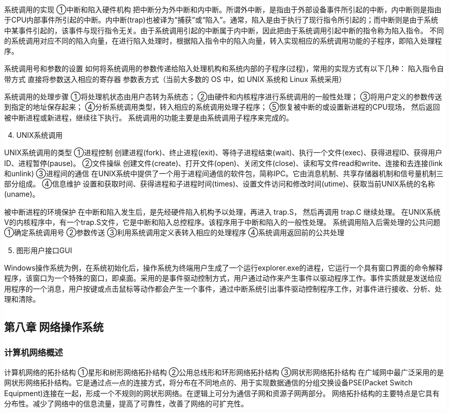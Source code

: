 系统调用的实现
①中断和陷入硬件机构
把中断分为外中断和内中断。所谓外中断，是指由于外部设备事件所引起的中断，内中断则是指由于CPU内部事件所引起的中断。内中断(trap)也被译为“捕获”或“陷入”。通常，陷入是由于执行了现行指令所引起的；而中断则是由于系统中某事件引起的，该事件与现行指令无关。由于系统调用引起的中断属于内中断，因此把由于系统调用引起中断的指令称为陷入指令。 
不同的系统调用对应不同的陷入向量，在进行陷入处理时，根据陷入指令中的陷入向量，转入实现相应的系统调用功能的子程序，即陷入处理程序。

系统调用号和参数的设置
如何将系统调用的参数传递给陷入处理机构和系统内部的子程序(过程)，常用的实现方式有以下几种：
陷入指令自带方式
直接将参数送入相应的寄存器
参数表方式（当前大多数的 OS 中，如 UNIX 系统和 Linux 系统采用）

系统调用的处理步骤
①将处理机状态由用户态转为系统态；
②由硬件和内核程序进行系统调用的一般性处理；
③将用户定义的参数传送到指定的地址保存起来；
④分析系统调用类型，转入相应的系统调用处理子程序；
⑤恢复被中断的或设置新进程的CPU现场， 然后返回被中断进程或新进程，继续往下执行。
系统调用的功能主要是由系统调用子程序来完成的。

4. UNIX系统调用

UNIX系统调用的类型
①进程控制
创建进程(fork)、终止进程(exit)、等待子进程结束(wait)、执行一个文件(exec)、获得进程ID、获得用户ID、进程暂停(pause)。
②文件操纵
创建文件(create)、打开文件(open)、关闭文件(close)、读和写文件read和write、连接和去连接(link和unlink)
③进程间的通信
在UNIX系统中提供了一个用于进程间通信的软件包，简称IPC。它由消息机制、共享存储器机制和信号量机制三部分组成。
④信息维护
设置和获取时间、获得进程和子进程时间(times)、设置文件访问和修改时间(utime)、获取当前UNIX系统的名称(uname)。

被中断进程的环境保护
在中断和陷入发生后，是先经硬件陷入机构予以处理，再进入 trap.S， 然后再调用 trap.C 继续处理。
在UNIX系统Ⅴ的内核程序中，有一个trap.S文件，它是中断和陷入总控程序。该程序用于中断和陷入的一般性处理。
系统调用陷入后需处理的公共问题
①确定系统调用号
②参数传送
③利用系统调用定义表转入相应的处理程序
④系统调用返回前的公共处理

5. 图形用户接口GUI

Windows操作系统为例，在系统初始化后，操作系统为终端用户生成了一个运行explorer.exe的进程，它运行一个具有窗口界面的命令解释程序，该窗口为一个特殊的窗口，即桌面。采用的是事件驱动控制方式，用户通过动作来产生事件以驱动程序工作。事件实质就是发送给应用程序的一个消息，用户按键或点击鼠标等动作都会产生一个事件，通过中断系统引出事件驱动控制程序工作，对事件进行接收、分析、处理和清除。

## 第八章 网络操作系统
### 计算机网络概述
计算机网络的拓扑结构
①星形和树形网络拓扑结构
②公用总线形和环形网络拓扑结构
③网状形网络拓扑结构
在广域网中最广泛采用的是网状形网络拓扑结构。它是通过点—点的连接方式，将分布在不同地点的、用于实现数据通信的分组交换设备PSE(Packet Switch Equipment)连接在一起，形成一个不规则的网状形网络。在逻辑上可分为通信子网和资源子网两部分。
网络拓扑结构的主要特点是它具有分布性。减少了网络中的信息流量，提高了可靠性，改善了网络的可扩充性。

